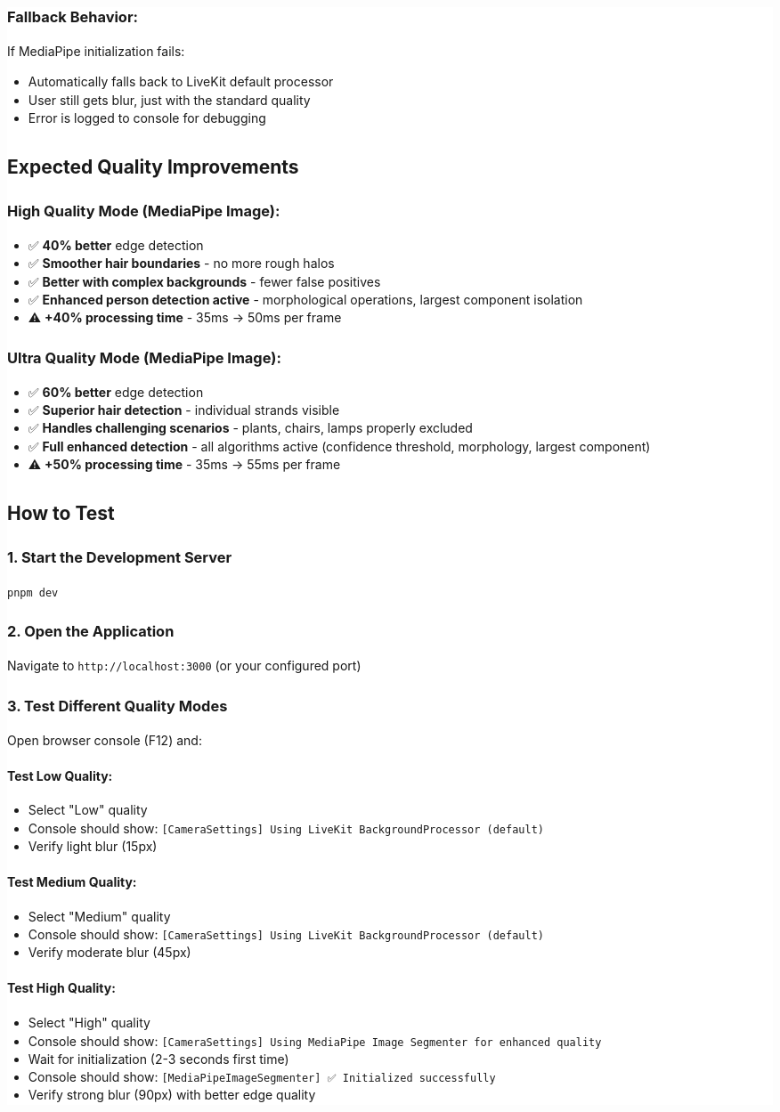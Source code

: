 ### Fallback Behavior:

If MediaPipe initialization fails:
- Automatically falls back to LiveKit default processor
- User still gets blur, just with the standard quality
- Error is logged to console for debugging

## Expected Quality Improvements

### High Quality Mode (MediaPipe Image):
- ✅ **40% better** edge detection
- ✅ **Smoother hair boundaries** - no more rough halos
- ✅ **Better with complex backgrounds** - fewer false positives
- ✅ **Enhanced person detection active** - morphological operations, largest component isolation
- ⚠️ **+40% processing time** - 35ms → 50ms per frame

### Ultra Quality Mode (MediaPipe Image):
- ✅ **60% better** edge detection
- ✅ **Superior hair detection** - individual strands visible
- ✅ **Handles challenging scenarios** - plants, chairs, lamps properly excluded
- ✅ **Full enhanced detection** - all algorithms active (confidence threshold, morphology, largest component)
- ⚠️ **+50% processing time** - 35ms → 55ms per frame

## How to Test

### 1. Start the Development Server

```bash
pnpm dev
```

### 2. Open the Application

Navigate to `http://localhost:3000` (or your configured port)

### 3. Test Different Quality Modes

Open browser console (F12) and:

#### Test Low Quality:
- Select "Low" quality
- Console should show: `[CameraSettings] Using LiveKit BackgroundProcessor (default)`
- Verify light blur (15px)

#### Test Medium Quality:
- Select "Medium" quality
- Console should show: `[CameraSettings] Using LiveKit BackgroundProcessor (default)`
- Verify moderate blur (45px)

#### Test High Quality:
- Select "High" quality
- Console should show: `[CameraSettings] Using MediaPipe Image Segmenter for enhanced quality`
- Wait for initialization (2-3 seconds first time)
- Console should show: `[MediaPipeImageSegmenter] ✅ Initialized successfully`
- Verify strong blur (90px) with better edge quality
